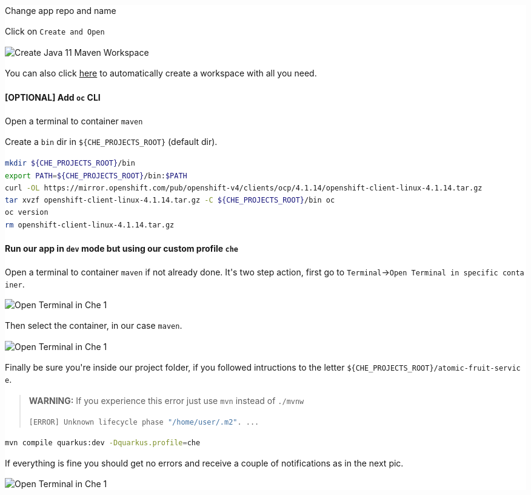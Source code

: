 Change app repo and name

Click on `Create and Open`

![Create Java 11 Maven Workspace](./docs/images/che-create-workspace-1.png)

You can also click [here](https://che-crw.apps.cluster-kharon-688a.kharon-688a.open.redhat.com/f?url=https://github.com/cvicens/atomic-fruit-service) to automatically create a workspace with all you need.

#### [OPTIONAL] Add `oc` CLI

Open a terminal to container `maven`

Create a `bin` dir in `${CHE_PROJECTS_ROOT}` (default dir).

```sh
mkdir ${CHE_PROJECTS_ROOT}/bin
export PATH=${CHE_PROJECTS_ROOT}/bin:$PATH
curl -OL https://mirror.openshift.com/pub/openshift-v4/clients/ocp/4.1.14/openshift-client-linux-4.1.14.tar.gz
tar xvzf openshift-client-linux-4.1.14.tar.gz -C ${CHE_PROJECTS_ROOT}/bin oc
oc version
rm openshift-client-linux-4.1.14.tar.gz
```

#### Run our app in `dev` mode but using our custom profile `che`

Open a terminal to container `maven` if not already done. It's two step action, first go to `Terminal`->`Open Terminal in specific container`.

![Open Terminal in Che 1](./docs/images/open-terminal-che-1.png)

Then select the container, in our case `maven`.

![Open Terminal in Che 1](./docs/images/open-terminal-che-2.png)

Finally be sure you're inside our project folder, if you followed intructions to the letter `${CHE_PROJECTS_ROOT}/atomic-fruit-service`.

> **WARNING:** If you experience this error just use `mvn` instead of `./mvnw`
> 
> ```sh
> [ERROR] Unknown lifecycle phase "/home/user/.m2". ...
> ```
>

```sh
mvn compile quarkus:dev -Dquarkus.profile=che
```

If everything is fine you should get no errors and receive a couple of notifications as in the next pic.

![Open Terminal in Che 1](./docs/images/run-dev-mode-in-che-1.png)

